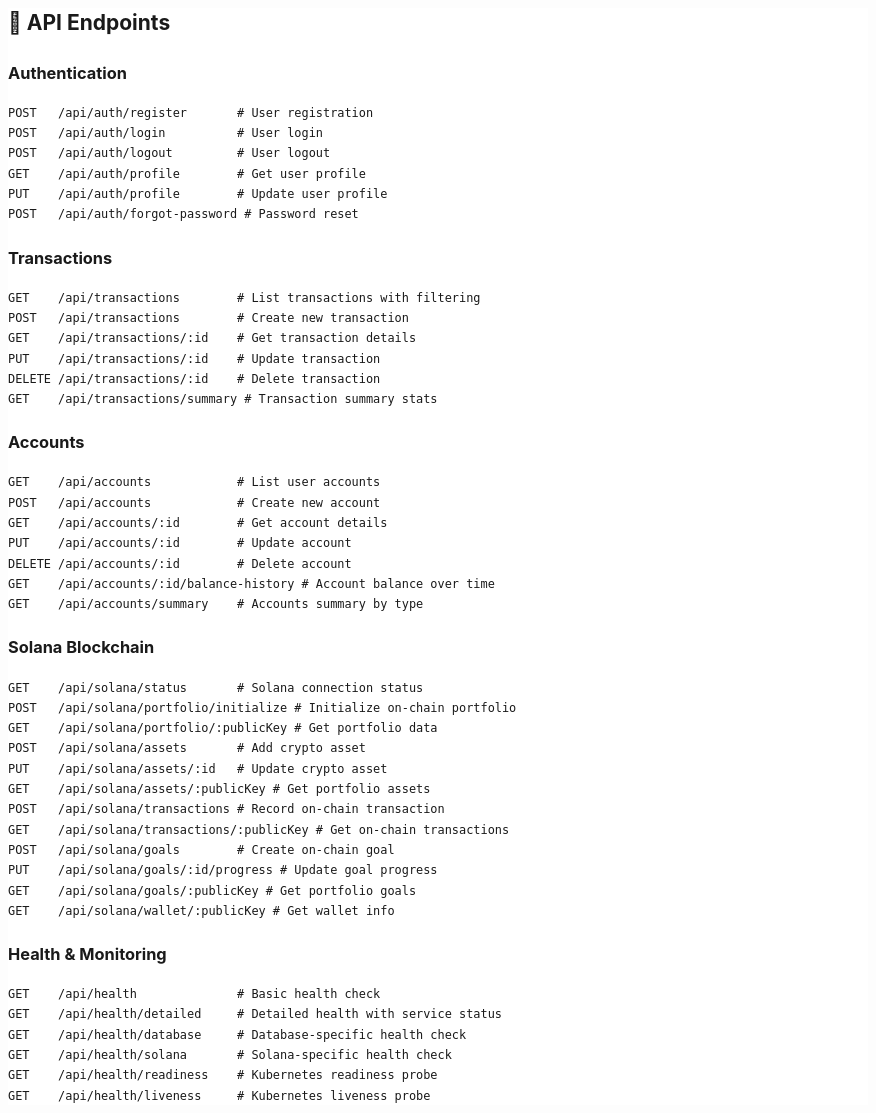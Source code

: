 ## 🔗 API Endpoints

### Authentication
```
POST   /api/auth/register       # User registration
POST   /api/auth/login          # User login
POST   /api/auth/logout         # User logout
GET    /api/auth/profile        # Get user profile
PUT    /api/auth/profile        # Update user profile
POST   /api/auth/forgot-password # Password reset
```

### Transactions
```
GET    /api/transactions        # List transactions with filtering
POST   /api/transactions        # Create new transaction
GET    /api/transactions/:id    # Get transaction details
PUT    /api/transactions/:id    # Update transaction
DELETE /api/transactions/:id    # Delete transaction
GET    /api/transactions/summary # Transaction summary stats
```

### Accounts
```
GET    /api/accounts            # List user accounts
POST   /api/accounts            # Create new account
GET    /api/accounts/:id        # Get account details
PUT    /api/accounts/:id        # Update account
DELETE /api/accounts/:id        # Delete account
GET    /api/accounts/:id/balance-history # Account balance over time
GET    /api/accounts/summary    # Accounts summary by type
```

### Solana Blockchain
```
GET    /api/solana/status       # Solana connection status
POST   /api/solana/portfolio/initialize # Initialize on-chain portfolio
GET    /api/solana/portfolio/:publicKey # Get portfolio data
POST   /api/solana/assets       # Add crypto asset
PUT    /api/solana/assets/:id   # Update crypto asset
GET    /api/solana/assets/:publicKey # Get portfolio assets
POST   /api/solana/transactions # Record on-chain transaction
GET    /api/solana/transactions/:publicKey # Get on-chain transactions
POST   /api/solana/goals        # Create on-chain goal
PUT    /api/solana/goals/:id/progress # Update goal progress
GET    /api/solana/goals/:publicKey # Get portfolio goals
GET    /api/solana/wallet/:publicKey # Get wallet info
```

### Health & Monitoring
```
GET    /api/health              # Basic health check
GET    /api/health/detailed     # Detailed health with service status
GET    /api/health/database     # Database-specific health check
GET    /api/health/solana       # Solana-specific health check
GET    /api/health/readiness    # Kubernetes readiness probe
GET    /api/health/liveness     # Kubernetes liveness probe
```

